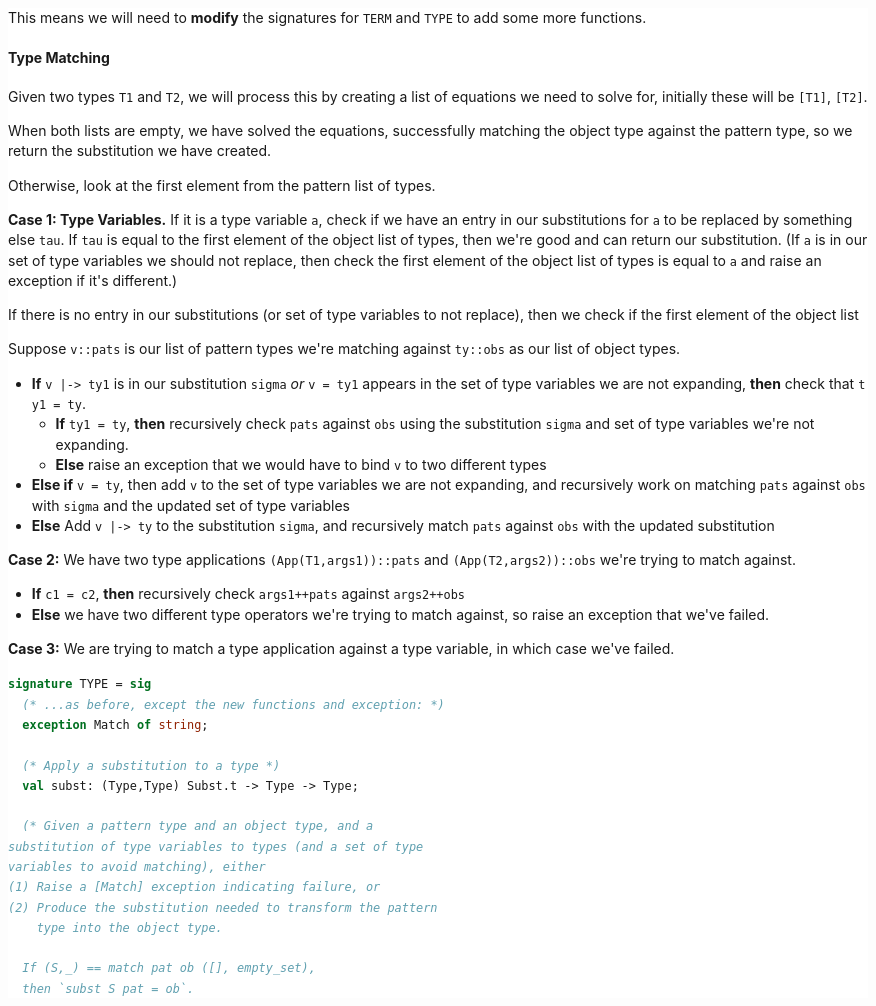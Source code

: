 This means we will need to **modify** the signatures for `TERM` and
`TYPE` to add some more functions.

#### Type Matching

Given two types `T1` and `T2`, we will process this by creating a list
of equations we need to solve for, initially these will be `[T1]`, `[T2]`.

When both lists are empty, we have solved the equations, successfully
matching the object type against the pattern type, so we return the
substitution we have created.

Otherwise, look at the first element from the pattern list of types.

**Case 1: Type Variables.** If it is a type variable `a`, check if we have an entry in our
substitutions for `a` to be replaced by something else `tau`. If `tau`
is equal to the first element of the object list of types, then we're
good and can return our substitution. (If `a` is in our set of type
variables we should not replace, then check the first element of the
object list of types is equal to `a` and raise an exception if it's different.)

If there is no entry in our substitutions (or set of type variables to
not replace), then we check if the first element of the object list 

Suppose `v::pats` is our list of pattern types we're matching against
`ty::obs` as our list of object types.

- **If** `v |-> ty1` is in our substitution `sigma` _or_ `v = ty1`
  appears in the set of type variables we are not expanding,
  **then** check that `ty1 = ty`.
  - **If** `ty1 = ty`, 
    **then** recursively check `pats` against `obs` using the substitution `sigma` and set of
    type variables we're not expanding.
  - **Else** raise an exception that we would have to bind `v` to two
    different types
- **Else if** `v = ty`, then add `v` to the set of type variables we
  are not expanding, and recursively work on matching `pats` against
  `obs` with `sigma` and the updated set of type variables
- **Else** Add `v |-> ty` to the substitution `sigma`, and recursively
  match `pats` against `obs` with the updated substitution

**Case 2:** We have two type applications `(App(T1,args1))::pats` 
and `(App(T2,args2))::obs` we're trying to match against.

- **If** `c1 = c2`, **then** recursively check `args1++pats` against
  `args2++obs`
- **Else** we have two different type operators we're trying to match
  against, so raise an exception that we've failed.

**Case 3:** We are trying to match a type application against a type
variable, in which case we've failed.

```sml
signature TYPE = sig
  (* ...as before, except the new functions and exception: *)
  exception Match of string;

  (* Apply a substitution to a type *)
  val subst: (Type,Type) Subst.t -> Type -> Type;
  
  (* Given a pattern type and an object type, and a
substitution of type variables to types (and a set of type
variables to avoid matching), either
(1) Raise a [Match] exception indicating failure, or
(2) Produce the substitution needed to transform the pattern
    type into the object type.

  If (S,_) == match pat ob ([], empty_set),
  then `subst S pat = ob`.
```